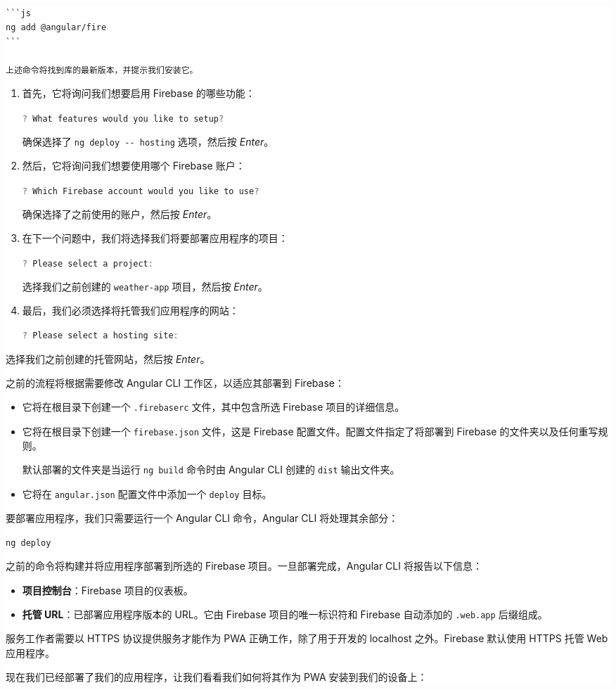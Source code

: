     ```js
    ng add @angular/fire 
    ```

    上述命令将找到库的最新版本，并提示我们安装它。

1.  首先，它将询问我们想要启用 Firebase 的哪些功能：

    ```js
    ? What features would you like to setup? 
    ```

    确保选择了 `ng deploy -- hosting` 选项，然后按 *Enter*。

1.  然后，它将询问我们想要使用哪个 Firebase 账户：

    ```js
    ? Which Firebase account would you like to use? 
    ```

    确保选择了之前使用的账户，然后按 *Enter*。

1.  在下一个问题中，我们将选择我们将要部署应用程序的项目：

    ```js
    ? Please select a project: 
    ```

    选择我们之前创建的 `weather-app` 项目，然后按 *Enter*。

1.  最后，我们必须选择将托管我们应用程序的网站：

    ```js
    ? Please select a hosting site: 
    ```

选择我们之前创建的托管网站，然后按 *Enter*。

之前的流程将根据需要修改 Angular CLI 工作区，以适应其部署到 Firebase：

+   它将在根目录下创建一个 `.firebaserc` 文件，其中包含所选 Firebase 项目的详细信息。

+   它将在根目录下创建一个 `firebase.json` 文件，这是 Firebase 配置文件。配置文件指定了将部署到 Firebase 的文件夹以及任何重写规则。

    默认部署的文件夹是当运行 `ng build` 命令时由 Angular CLI 创建的 `dist` 输出文件夹。

+   它将在 `angular.json` 配置文件中添加一个 `deploy` 目标。

要部署应用程序，我们只需要运行一个 Angular CLI 命令，Angular CLI 将处理其余部分：

```js
ng deploy 
```

之前的命令将构建并将应用程序部署到所选的 Firebase 项目。一旦部署完成，Angular CLI 将报告以下信息：

+   **项目控制台**：Firebase 项目的仪表板。

+   **托管 URL**：已部署应用程序版本的 URL。它由 Firebase 项目的唯一标识符和 Firebase 自动添加的 `.web.app` 后缀组成。

服务工作者需要以 HTTPS 协议提供服务才能作为 PWA 正确工作，除了用于开发的 localhost 之外。Firebase 默认使用 HTTPS 托管 Web 应用程序。

现在我们已经部署了我们的应用程序，让我们看看我们如何将其作为 PWA 安装到我们的设备上：
